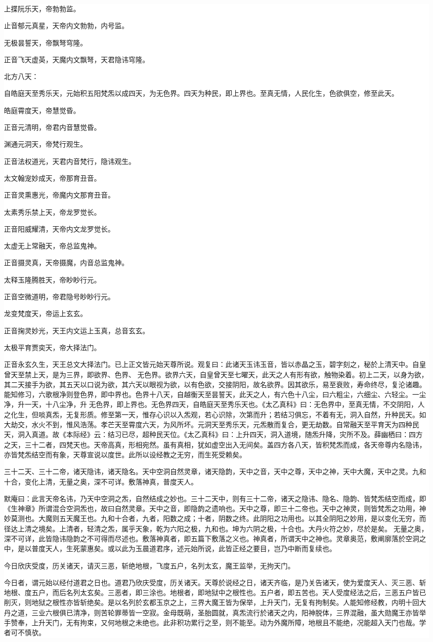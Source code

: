 上揲阮乐天，帝勃勃监。  

止音郁元真星，天帝内文勃勃，内号监。  

无极昙誓天，帝飘弩穹隆。  

正音飞天虚英，天魔内文飘弩，天君隐讳穹隆。  

北方八天：  

自皓庭天至秀乐天，元始积五阳梵炁以成四天，为无色界。四天为种民，即上界也。至真无情，人民化生，色欲俱空，修至此天。  

皓庭霄度天，帝慧觉昏。  

正音元清明，帝君内音慧觉昏。  

渊通元洞天，帝梵行观生。  

正音法权道光，天君内音梵行，隐讳观生。  

太文翰宠妙成天，帝那育丑音。  

正音灵熏惠光，帝魔内文那育丑音。  

太素秀乐禁上天，帝龙罗觉长。  

正音阳威耀清，天帝内文龙罗觉长。  

太虚无上常融天，帝总监鬼神。  

正音摄灵真，天帝摄魔，内音总监鬼神。  

太释玉隆腾胜天，帝眇眇行元。  

正音空微道明，帝君隐号眇眇行元。  

龙变梵度天，帝运上玄玄。  

正音掬灵妙光，天王内文运上玉真，总音玄玄。  

太极平育贾奕天，帝大择法门。  

正音永玄久生，天王总文大择法门。已上正文皆元始天尊所说。观复曰：此诸天玉讳玉音，皆以赤晶之玉，碧字刻之，秘於上清天中。自皇曾天至禁上天，是为三界，即欲界、色界、 无色界。欲界六天，自皇曾天至七曜天，此天之人有形有欲，触物染着。初上二天，以身为欲，其二天接手为欲，其五天以口说为欲，其六天以眼视为欲，以有色欲，交接阴阳，故名欲界。因其欲乐，易至衰败，寿命终尽，复沦诸趣。能知修习，六歌根净则登色界，即中界也。色界十八天，自越衡天至昙誓天，此天之人，有六色十八尘，曰六粗尘，六细尘、六轻尘。一尘净，升一天，十八尘净，升 无色界，即上界也。无色界四天，自皓庭天至秀乐天也。《太乙真科》曰：无色界中，至真无情，不交阴阳，人之化生，但啖真炁，无复形质。修至第一天，惟存心识以入炁观，若心识除，次第而升；若结习俱忘，不着有无，洞入自然，升种民天。如大劫交，水火不到，惟风浩荡。孝芒天至霄度六天，为风所坏。元洞天至秀乐天，元炁散而复合，更无劫数。自常融天至平育天为四种民天，洞入真道。故《本际经》云：结习已尽，超种民天位。《太乙真科》曰：上升四天，洞入道境，随炁升降，灾所不及。薛幽栖曰：四方之天，三十二者，四梵天也。天帝高真，形相宛然。虽有真相，犹如虚空出入无间矣。盖四方各八天，皆积梵炁而成，各天帝尊内名隐讳，亦皆梵炁结空而有象，天尊宣说以度世。此所以设经教之无穷，而生死受赖矣。  

三十二天、三十二帝，诸天隐讳，诸天隐名。天中空洞自然灵章，诸天隐韵，天中之音，天中之尊，天中之神，天中大魔，天中之灵。九和十合，变化上清，无量之奥，深不可详。敷落神真，普度天人。  

默庵曰：此言天帝名讳，乃天中空洞之炁，自然结成之妙也。三十二天中，则有三十二帝，诸天之隐讳、隐名、隐韵、皆梵炁结空而成，即《生神章》所谓混合空洞炁也，故曰自然灵章。天中之音，即隐韵之遗响也。天中之尊，即三十二帝也。天中之神灵，则皆梵炁之功用，神妙莫测也。大魔则五天魔王也。九和十合者，九者，阳数之成；十者，阴数之终。此阴阳之功用也。以其全阴阳之妙用，是以变化无穷，而径达上清之境矣。上清者，轻清之炁，属乎天象，乾为六阳之极，九和也。坤为六阴之极，十合也。大丹火符之妙，尽於是矣。 无量之奥，深不可详，此皆隐讳隐韵之不可得而尽述也。敷落神真者，即五篇下敷落之义也。神真者，所谓天中之神也。灵章奥范，敷阐廓落於空洞之中，是以普度天人，生死蒙惠矣。或以此为玉晨道君序，述元始所说，此皆正经之要目，岂乃中断而复续也。  

今日欣庆受度，历关诸天，请灭三恶，斩绝地根，飞度五户，名列太玄，魔王监举，无拘天门。  

今日者，谓元始以经付道君之日也。道君乃欣庆受度，历关诸天。天尊於说经之日，诸天齐临，是乃关告诸天，使为爱度天人、灭三恶、斩地根、度五户，而后名列太玄矣。三恶者，即三涂也。地根者，即地狱中之根性也。五户者，即五苦也。天人受度经法之后，三恶五户皆已削灭，则地狱之根性亦皆斩绝矣。是以名列於玄都玉京之上，三界大魔王皆为保举，上升天门，无复有拘制矣。人能知修经教，内明十回大丹之道，三业六根俱已清净，则苦轮罪蒂皆一空寂。金母既萌，圣胎圆就，真炁流行於诸天之内，阳神脱体，三界混融，虽大勋魔王亦皆举手赞奉，上升天门，无有拘束，又何地根之未绝也。此非积功累行之至，则不能至。动为外魔所障，地根且不能绝，况能超入天门也哉。学者可不慎欤。  
